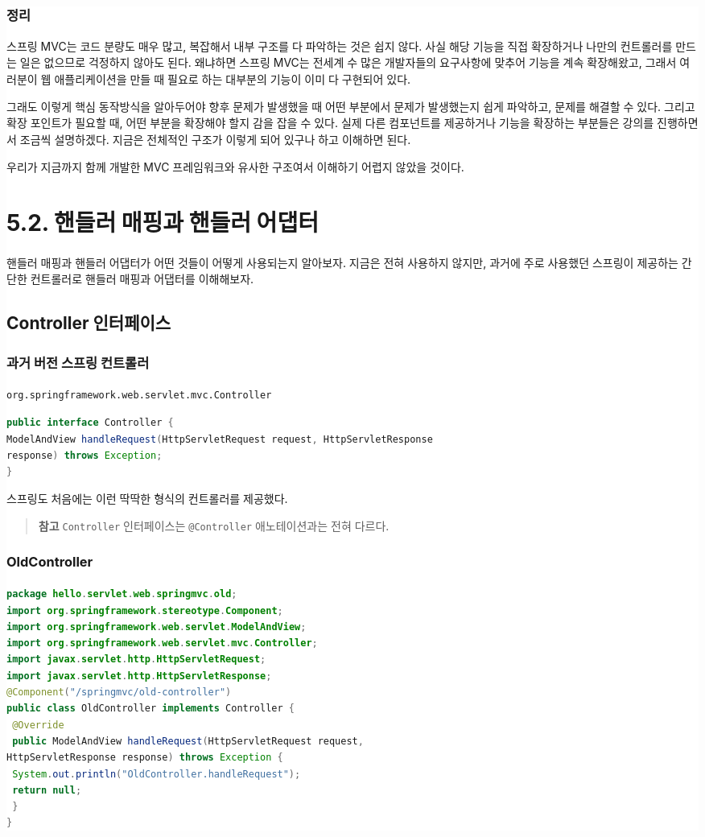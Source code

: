 ### 정리

스프링 MVC는 코드 분량도 매우 많고, 복잡해서 내부 구조를 다 파악하는 것은 쉽지 않다. 사실 해당
기능을 직접 확장하거나 나만의 컨트롤러를 만드는 일은 없으므로 걱정하지 않아도 된다. 왜냐하면 스프링 MVC는 전세계 수 많은 개발자들의 요구사항에 맞추어 기능을 계속 확장해왔고, 그래서 여러분이 웹 애플리케이션을 만들 때 필요로 하는 대부분의 기능이 이미 다 구현되어 있다.

그래도 이렇게 핵심 동작방식을 알아두어야 향후 문제가 발생했을 때 어떤 부분에서 문제가 발생했는지 쉽게 파악하고, 문제를 해결할 수 있다. 그리고 확장 포인트가 필요할 때, 어떤 부분을 확장해야 할지 감을 잡을 수 있다. 실제 다른 컴포넌트를 제공하거나 기능을 확장하는 부분들은 강의를 진행하면서 조금씩 설명하겠다. 지금은 전체적인 구조가 이렇게 되어 있구나 하고 이해하면 된다.

우리가 지금까지 함께 개발한 MVC 프레임워크와 유사한 구조여서 이해하기 어렵지 않았을 것이다.

# 5.2. 핸들러 매핑과 핸들러 어댑터

핸들러 매핑과 핸들러 어댑터가 어떤 것들이 어떻게 사용되는지 알아보자.
지금은 전혀 사용하지 않지만, 과거에 주로 사용했던 스프링이 제공하는 간단한 컨트롤러로 핸들러 매핑과 어댑터를 이해해보자.

## Controller 인터페이스

### 과거 버전 스프링 컨트롤러

`org.springframework.web.servlet.mvc.Controller`

```java
public interface Controller {
ModelAndView handleRequest(HttpServletRequest request, HttpServletResponse
response) throws Exception;
}
```

스프링도 처음에는 이런 딱딱한 형식의 컨트롤러를 제공했다.

> **참고**
`Controller` 인터페이스는 `@Controller` 애노테이션과는 전혀 다르다.
> 

### OldController

```java
package hello.servlet.web.springmvc.old;
import org.springframework.stereotype.Component;
import org.springframework.web.servlet.ModelAndView;
import org.springframework.web.servlet.mvc.Controller;
import javax.servlet.http.HttpServletRequest;
import javax.servlet.http.HttpServletResponse;
@Component("/springmvc/old-controller")
public class OldController implements Controller {
 @Override
 public ModelAndView handleRequest(HttpServletRequest request,
HttpServletResponse response) throws Exception {
 System.out.println("OldController.handleRequest");
 return null;
 }
}
```
